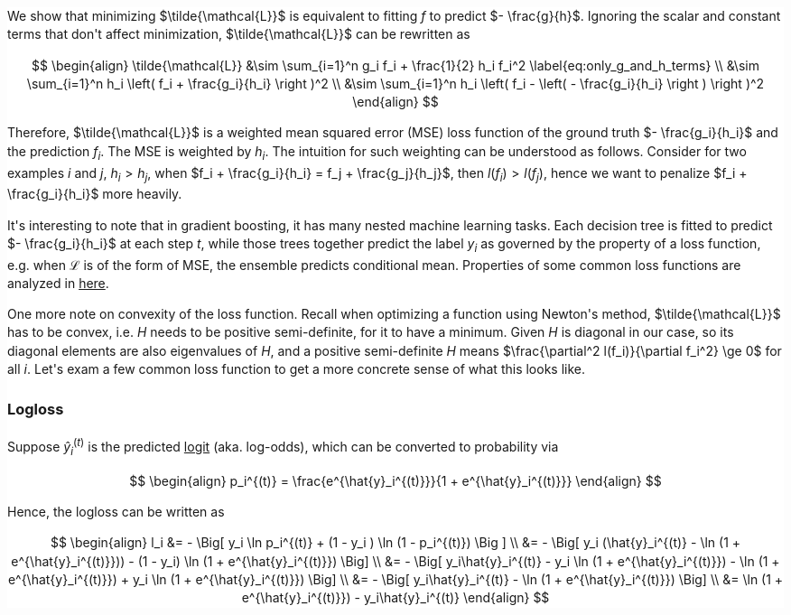 We show that minimizing $\tilde{\mathcal{L}}$ is equivalent to fitting $f$ to
predict $- \frac{g}{h}$. Ignoring the scalar and constant terms that don't
affect minimization, $\tilde{\mathcal{L}}$ can be rewritten as

$$
\begin{align}
\tilde{\mathcal{L}}
&\sim \sum_{i=1}^n g_i f_i + \frac{1}{2} h_i f_i^2 \label{eq:only_g_and_h_terms} \\
&\sim \sum_{i=1}^n h_i \left( f_i + \frac{g_i}{h_i} \right )^2  \\
&\sim \sum_{i=1}^n h_i \left( f_i - \left( - \frac{g_i}{h_i} \right ) \right )^2
\end{align}
$$

Therefore, $\tilde{\mathcal{L}}$ is a weighted mean squared error (MSE) loss
function of the ground truth $- \frac{g_i}{h_i}$ and the prediction $f_i$. The
MSE is weighted by $h_i$. The intuition for such weighting can be understood as
follows. Consider for two examples $i$ and $j$, $h_i > h_j$, when $f_i +
\frac{g_i}{h_i} = f_j + \frac{g_j}{h_j}$, then $l(f_i) > l(f_j)$, hence we want
to penalize $f_i + \frac{g_i}{h_i}$ more heavily.

It's interesting to note that in gradient boosting, it has many nested machine
learning tasks. Each decision tree is fitted to predict $- \frac{g_i}{h_i}$ at
each step $t$, while those trees together predict the label $y_i$ as governed by
the property of a loss function, e.g. when $\mathcal{L}$ is of the form of MSE,
the ensemble predicts conditional mean. Properties of some common loss functions
are analyzed in
[here](https://github.com/zyxue/sutton-barto-rl-exercises/tree/b0bdf5f9a6e54f76d65a04d69382809d262287c9/supervised/loss_function_properties).

One more note on convexity of the loss function. Recall when optimizing a
function using Newton's method, $\tilde{\mathcal{L}}$ has to be convex, i.e. $H$
needs to be positive semi-definite, for it to have a minimum. Given $H$ is
diagonal in our case, so its diagonal elements are also eigenvalues of $H$, and
a positive semi-definite $H$ means $\frac{\partial^2 l(f_i)}{\partial f_i^2} \ge
0$ for all $i$. Let's exam a few common loss function to get a more concrete
sense of what this looks like.

### Logloss

Suppose $\hat{y}_i^{(t)}$ is the predicted
[logit](https://en.wikipedia.org/wiki/Logit) (aka. log-odds), which can be
converted to probability via

$$
\begin{align}
p_i^{(t)} = \frac{e^{\hat{y}_i^{(t)}}}{1 + e^{\hat{y}_i^{(t)}}}
\end{align}
$$

Hence, the logloss can be written as

$$
\begin{align}
l_i
&= - \Big[ y_i \ln p_i^{(t)} + (1 - y_i ) \ln (1 - p_i^{(t)}) \Big ] \\
&= - \Big[ y_i (\hat{y}_i^{(t)} - \ln (1 + e^{\hat{y}_i^{(t)}})) - (1 - y_i) \ln (1 + e^{\hat{y}_i^{(t)}}) \Big] \\
&= - \Big[ y_i\hat{y}_i^{(t)} - y_i \ln (1 + e^{\hat{y}_i^{(t)}}) - \ln (1 + e^{\hat{y}_i^{(t)}}) + y_i \ln (1 + e^{\hat{y}_i^{(t)}}) \Big] \\
&= - \Big[ y_i\hat{y}_i^{(t)} - \ln (1 + e^{\hat{y}_i^{(t)}}) \Big] \\
&= \ln (1 + e^{\hat{y}_i^{(t)}}) - y_i\hat{y}_i^{(t)}
\end{align}
$$
